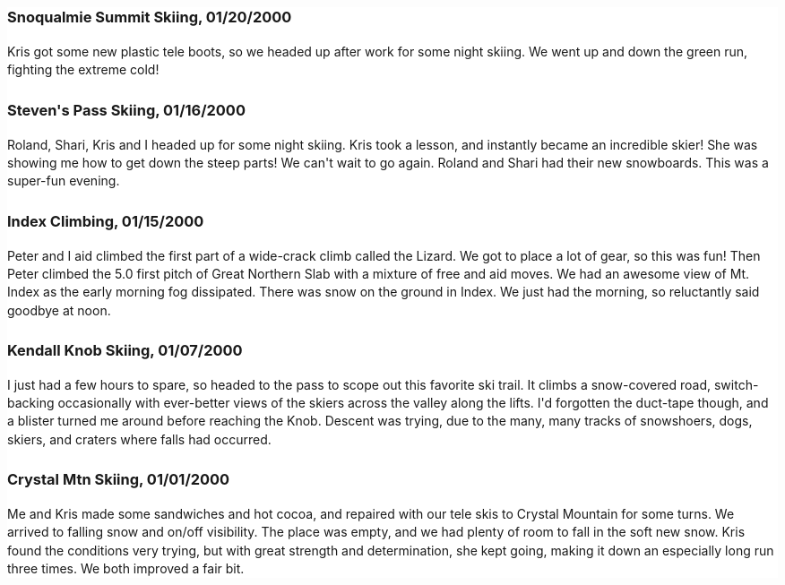 
### Snoqualmie Summit Skiing, 01/20/2000

Kris got some new plastic tele boots, so we headed up after work
for some night skiing. We went up and down the green run, fighting
the extreme cold!


### Steven's Pass Skiing, 01/16/2000

Roland, 
Shari, 
Kris and I headed up for some night skiing. Kris took
a lesson, and instantly became an incredible skier! She was showing
me how to get down the steep parts! We can't wait to go again.
Roland and Shari had their new snowboards. This was a super-fun
evening.


### Index Climbing, 01/15/2000

Peter 
and I aid climbed the first part of a wide-crack climb
called the Lizard. We got to place a lot of gear, so this was fun!
Then Peter climbed the 5.0 first pitch of Great Northern Slab with
a mixture of free and aid moves. We had an awesome view of Mt. Index
as the early morning fog dissipated. There was snow on the ground
in Index. We just had the morning, so reluctantly said goodbye at
noon.


### Kendall Knob Skiing, 01/07/2000

I just had a few hours to spare, so headed to the pass to scope out this
favorite ski trail. It climbs a snow-covered road, switch-backing occasionally
with ever-better views of the skiers across the valley along the lifts.
I'd forgotten the duct-tape though, and a blister turned me around before
reaching the Knob. Descent was trying, due to the many, many tracks of
snowshoers, dogs, skiers, and craters where falls had occurred.


### Crystal Mtn Skiing, 01/01/2000

Me and
Kris made some sandwiches and hot cocoa, and repaired with our
tele skis to Crystal Mountain for some turns. We arrived to falling snow
and on/off visibility. The place was empty, and we had plenty of room
to fall in the soft new snow. Kris found the conditions very trying,
but with great strength and determination, she kept going, making it down
an especially long run three times. We both improved a fair bit.



